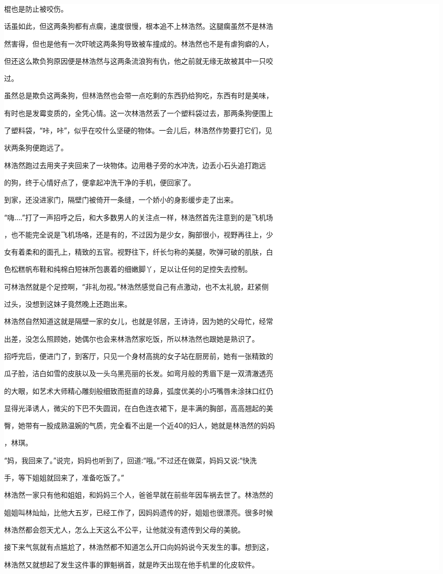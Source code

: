 棍也是防止被咬伤。

话虽如此，但这两条狗都有点瘸，速度很慢，根本追不上林浩然。这腿瘸虽然不是林浩

然害得，但也是他有一次吓唬这两条狗导致被车撞成的。林浩然也不是有虐狗癖的人，

但还这么欺负狗原因便是林浩然与这两条流浪狗有仇，他之前就无缘无故被其中一只咬

过。

虽然总是欺负这两条狗，但林浩然也会带一点吃剩的东西扔给狗吃，东西有时是美味，

有时也是发霉变质的，全凭心情。这一次林浩然丢了一个塑料袋过去，那两条狗便围上

了塑料袋，“咔，咔”，似乎在咬什么坚硬的物体。一会儿后，林浩然作势要打它们，见

状两条狗便跑远了。

林浩然跑过去用夹子夹回来了一块物体。边用巷子旁的水冲洗，边丢小石头追打跑远

的狗，终于心情好点了，便拿起冲洗干净的手机，便回家了。

到家，还没进家门，隔壁门被倚开一条缝，一个娇小的身影缓步走了出来。

“嗨….”打了一声招呼之后，和大多数男人的关注点一样，林浩然首先注意到的是飞机场

，也不能完全说是飞机场咯，还是有的，不过因为是少女，胸部很小，视野再往上，少

女有着柔和的面孔上，精致的五官。视野往下，纤长匀称的美腿，吹弹可破的肌肤，白

色松糕帆布鞋和纯棉白短袜所包裹着的细嫩脚丫，足以让任何的足控失去控制。

可林浩然就是个足控啊，“非礼勿视。”林浩然感觉自己有点激动，也不太礼貌，赶紧侧

过头，没想到这妹子竟然晚上还跑出来。

林浩然自然知道这就是隔壁一家的女儿，也就是邻居，王诗诗，因为她的父母忙，经常

出差，没怎么照顾她，她偶尔也会来林浩然家吃饭，所以林浩然也跟她是熟识了。

招呼完后，便进门了，到客厅，只见一个身材高挑的女子站在厨房前，她有一张精致的

瓜子脸，洁白如雪的皮肤以及一头乌黑亮丽的长发。如弯月般的秀眉下是一双清澈透亮

的大眼，如艺术大师精心雕刻般细致而挺直的琼鼻，弧度优美的小巧嘴唇未涂抹口红仍

显得光泽诱人，微尖的下巴不失圆润，在白色连衣裙下，是丰满的胸部，高高翘起的美

臀，她带有一股成熟温婉的气质，完全看不出是一个近40的妇人，她就是林浩然的妈妈

，林琪。

“妈，我回来了。”说完，妈妈也听到了，回道:“哦。”不过还在做菜，妈妈又说:“快洗

手，等下姐姐就回来了，准备吃饭了。”

林浩然一家只有他和姐姐，和妈妈三个人，爸爸早就在前些年因车祸去世了。林浩然的

姐姐叫林灿灿，比他大五岁，已经工作了，因妈妈遗传的好，姐姐也很漂亮。很多时候

林浩然都会怨天尤人，怎么上天这么不公平，让他就没有遗传到父母的美貌。

接下来气氛就有点尴尬了，林浩然都不知道怎么开口向妈妈说今天发生的事。想到这，

林浩然又就想起了发生这件事的罪魁祸首，就是昨天出现在他手机里的化皮软件。
